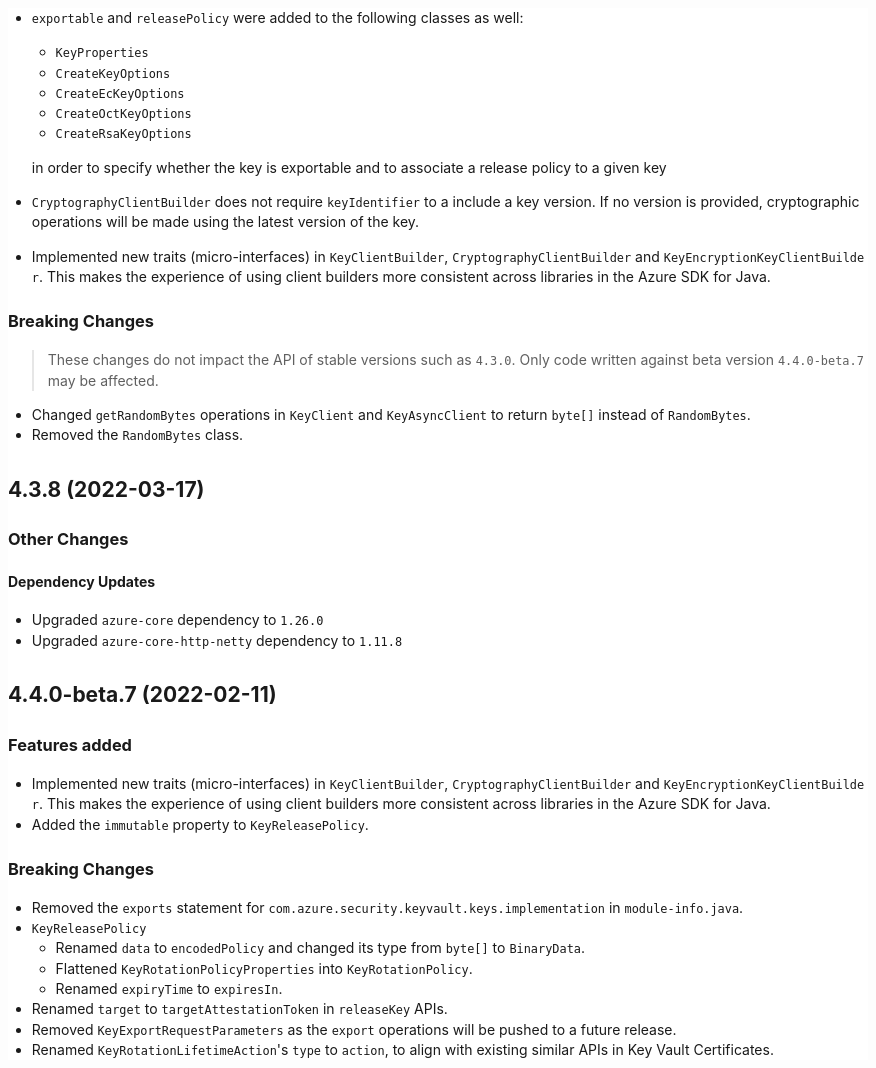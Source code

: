- `exportable` and `releasePolicy` were added to the following classes as well:
    - `KeyProperties`
    - `CreateKeyOptions`
    - `CreateEcKeyOptions`
    - `CreateOctKeyOptions`
    - `CreateRsaKeyOptions`

  in order to specify whether the key is exportable and to associate a release policy to a given key
- `CryptographyClientBuilder` does not require `keyIdentifier` to a include a key version. If no version is provided, cryptographic operations will be made using the latest version of the key.
- Implemented new traits (micro-interfaces) in `KeyClientBuilder`, `CryptographyClientBuilder` and `KeyEncryptionKeyClientBuilder`. This makes the experience of using client builders more consistent across libraries in the Azure SDK for Java.

### Breaking Changes
> These changes do not impact the API of stable versions such as `4.3.0`.
> Only code written against beta version `4.4.0-beta.7` may be affected.
- Changed `getRandomBytes` operations in `KeyClient` and `KeyAsyncClient` to return `byte[]` instead of `RandomBytes`.
- Removed the `RandomBytes` class.

## 4.3.8 (2022-03-17)

### Other Changes

#### Dependency Updates
- Upgraded `azure-core` dependency to `1.26.0`
- Upgraded `azure-core-http-netty` dependency to `1.11.8`

## 4.4.0-beta.7 (2022-02-11)

### Features added
- Implemented new traits (micro-interfaces) in `KeyClientBuilder`, `CryptographyClientBuilder` and `KeyEncryptionKeyClientBuilder`. This makes the experience of using client builders more consistent across libraries in the Azure SDK for Java.
- Added the `immutable` property to `KeyReleasePolicy`.

### Breaking Changes
- Removed the `exports` statement for `com.azure.security.keyvault.keys.implementation` in `module-info.java`.
- `KeyReleasePolicy`
    - Renamed `data` to `encodedPolicy` and changed its type from `byte[]` to `BinaryData`.
    - Flattened `KeyRotationPolicyProperties` into `KeyRotationPolicy`.
    - Renamed `expiryTime` to `expiresIn`.
- Renamed `target` to `targetAttestationToken` in `releaseKey` APIs.
- Removed `KeyExportRequestParameters` as the `export` operations will be pushed to a future release.
- Renamed `KeyRotationLifetimeAction`'s `type` to `action`, to align with existing similar APIs in Key Vault Certificates.
